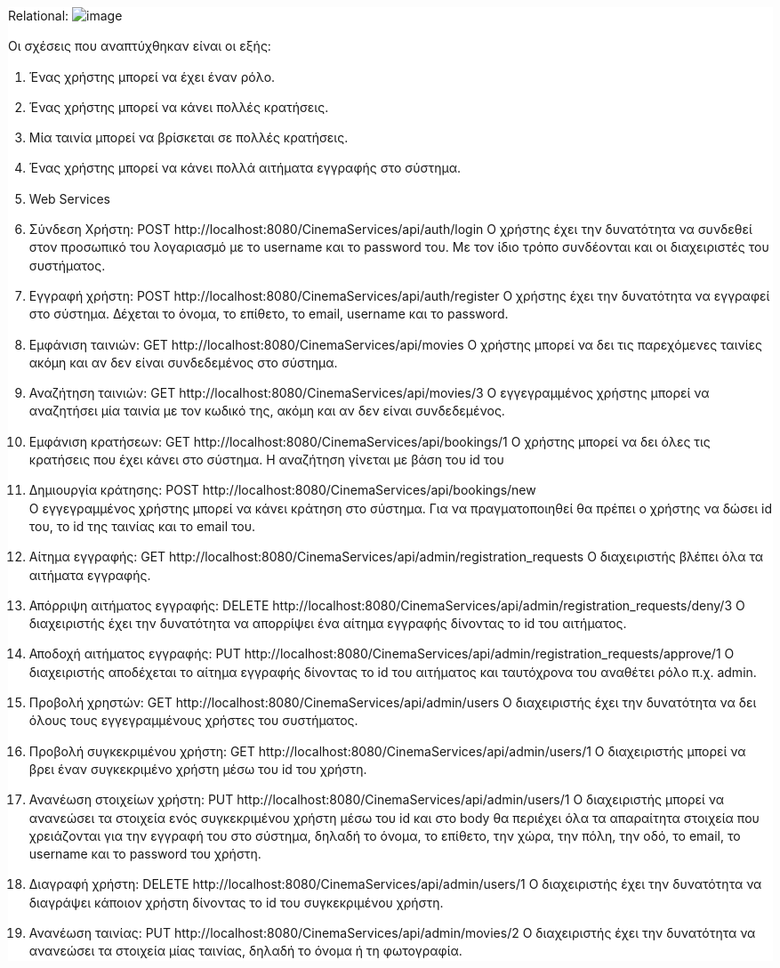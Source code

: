 Relational:
![image](https://github.com/christinametalouli/Cinema_Website/assets/72653012/f7c24496-095f-4bb0-a620-8f7f3ecf0ad9)

Οι σχέσεις που αναπτύχθηκαν είναι οι εξής:
1.	Ένας χρήστης μπορεί να έχει έναν ρόλο.
2.	Ένας χρήστης μπορεί να κάνει πολλές κρατήσεις.
3.	Μία ταινία μπορεί να βρίσκεται σε πολλές κρατήσεις.
4.	Ένας χρήστης μπορεί να κάνει πολλά αιτήματα εγγραφής στο σύστημα.




3.	 Web Services

1.	Σύνδεση Χρήστη:
POST http://localhost:8080/CinemaServices/api/auth/login 
Ο χρήστης έχει την δυνατότητα να συνδεθεί στον προσωπικό του λογαριασμό με το username και το password του. Με τον ίδιο τρόπο συνδέονται και οι διαχειριστές του συστήματος. 
2.	Εγγραφή χρήστη:
POST http://localhost:8080/CinemaServices/api/auth/register 
Ο χρήστης έχει την δυνατότητα να εγγραφεί στο σύστημα. Δέχεται το όνομα, το επίθετο, το email, username και το password.
3.	Εμφάνιση ταινιών:
GET http://localhost:8080/CinemaServices/api/movies 
Ο χρήστης μπορεί να δει τις παρεχόμενες ταινίες ακόμη και αν δεν είναι συνδεδεμένος στο σύστημα. 
4.	Αναζήτηση ταινιών:
GET  http://localhost:8080/CinemaServices/api/movies/3 
Ο εγγεγραμμένος χρήστης μπορεί να αναζητήσει μία ταινία με τον κωδικό της, ακόμη και αν δεν είναι συνδεδεμένος. 
5.	Εμφάνιση κρατήσεων:
GET http://localhost:8080/CinemaServices/api/bookings/1 
Ο χρήστης μπορεί να δει όλες τις κρατήσεις που έχει κάνει στο σύστημα. Η αναζήτηση γίνεται με βάση του id του 
6.	Δημιουργία κράτησης:
POST http://localhost:8080/CinemaServices/api/bookings/new	
Ο εγγεγραμμένος χρήστης μπορεί να κάνει κράτηση στο σύστημα. Για να πραγματοποιηθεί θα πρέπει ο χρήστης να δώσει id του, το id της ταινίας και το email του.
7.	Αίτημα εγγραφής:
GET http://localhost:8080/CinemaServices/api/admin/registration_requests 
Ο διαχειριστής βλέπει όλα τα αιτήματα εγγραφής.
8.	Απόρριψη αιτήματος εγγραφής:
DELETE http://localhost:8080/CinemaServices/api/admin/registration_requests/deny/3 
Ο διαχειριστής έχει την δυνατότητα να απορρίψει ένα αίτημα εγγραφής δίνοντας το id του αιτήματος.
9.	Αποδοχή αιτήματος εγγραφής:
PUT http://localhost:8080/CinemaServices/api/admin/registration_requests/approve/1 
Ο διαχειριστής αποδέχεται το αίτημα εγγραφής δίνοντας το id του αιτήματος και ταυτόχρονα του αναθέτει ρόλο π.χ. admin.
10.	Προβολή χρηστών:
GET http://localhost:8080/CinemaServices/api/admin/users
Ο διαχειριστής έχει την δυνατότητα να δει όλους τους εγγεγραμμένους χρήστες του συστήματος.
11.	Προβολή συγκεκριμένου χρήστη:
GET http://localhost:8080/CinemaServices/api/admin/users/1 
O διαχειριστής  μπορεί να βρει έναν συγκεκριμένο χρήστη μέσω του id του χρήστη.
12.	Ανανέωση στοιχείων χρήστη:
PUT http://localhost:8080/CinemaServices/api/admin/users/1 
Ο διαχειριστής μπορεί να ανανεώσει τα στοιχεία ενός συγκεκριμένου χρήστη μέσω του id και στο body θα περιέχει όλα τα απαραίτητα στοιχεία που χρειάζονται για την εγγραφή του στο σύστημα, δηλαδή το όνομα, το επίθετο, την χώρα, την πόλη, την οδό, το email, το username και το password του χρήστη.
13.	Διαγραφή χρήστη:
DELETE http://localhost:8080/CinemaServices/api/admin/users/1 
Ο διαχειριστής έχει την δυνατότητα να διαγράψει κάποιον χρήστη δίνοντας το id του συγκεκριμένου χρήστη.
14.	Ανανέωση ταινίας:
PUT http://localhost:8080/CinemaServices/api/admin/movies/2 
Ο διαχειριστής έχει την δυνατότητα να ανανεώσει τα στοιχεία μίας ταινίας, δηλαδή το όνομα ή τη φωτογραφία.
